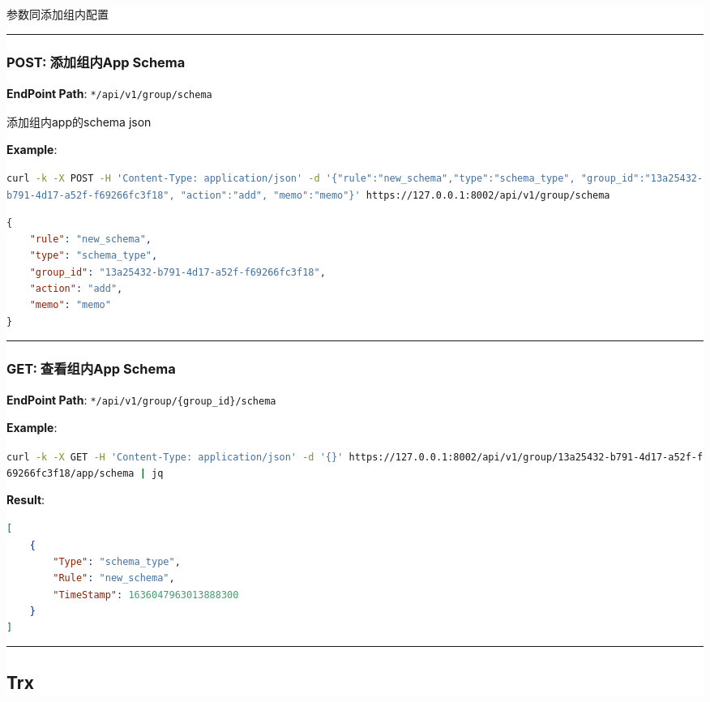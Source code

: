 参数同添加组内配置

--------------------

### POST: 添加组内App Schema

**EndPoint Path**:  ```*/api/v1/group/schema```

添加组内app的schema json

**Example**:

```sh
curl -k -X POST -H 'Content-Type: application/json' -d '{"rule":"new_schema","type":"schema_type", "group_id":"13a25432-b791-4d17-a52f-f69266fc3f18", "action":"add", "memo":"memo"}' https://127.0.0.1:8002/api/v1/group/schema
```

```json
{
    "rule": "new_schema",
    "type": "schema_type",
    "group_id": "13a25432-b791-4d17-a52f-f69266fc3f18",
    "action": "add",
    "memo": "memo"
}
```

--------------------

### GET: 查看组内App Schema

**EndPoint Path**:  ```*/api/v1/group/{group_id}/schema```

**Example**:

```sh
curl -k -X GET -H 'Content-Type: application/json' -d '{}' https://127.0.0.1:8002/api/v1/group/13a25432-b791-4d17-a52f-f69266fc3f18/app/schema | jq
```

**Result**:

```json
[
    {
        "Type": "schema_type",
        "Rule": "new_schema",
        "TimeStamp": 1636047963013888300
    }
]
```

--------------------

## Trx
